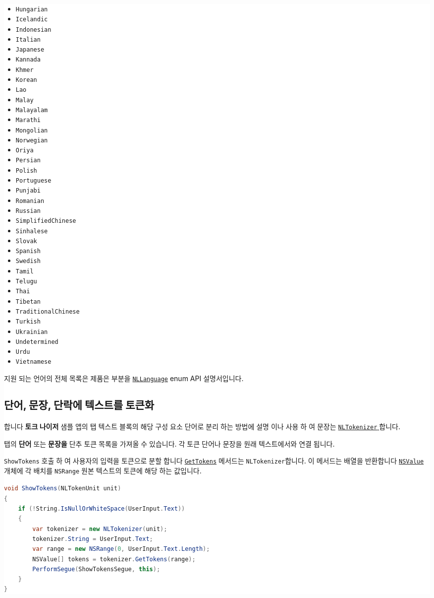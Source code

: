 - `Hungarian`
- `Icelandic`
- `Indonesian`
- `Italian`
- `Japanese`
- `Kannada`
- `Khmer`
- `Korean`
- `Lao`
- `Malay`
- `Malayalam`
- `Marathi`
- `Mongolian`
- `Norwegian`
- `Oriya`
- `Persian`
- `Polish`
- `Portuguese`
- `Punjabi`
- `Romanian`
- `Russian`
- `SimplifiedChinese`
- `Sinhalese`
- `Slovak`
- `Spanish`
- `Swedish`
- `Tamil`
- `Telugu`
- `Thai`
- `Tibetan`
- `TraditionalChinese`
- `Turkish`
- `Ukrainian`
- `Undetermined`
- `Urdu`
- `Vietnamese`

지원 되는 언어의 전체 목록은 제품은 부분을 [`NLLanguage`](xref:NaturalLanguage.NLLanguage)
enum API 설명서입니다.

## <a name="tokenizing-text-into-words-sentences-and-paragraphs"></a>단어, 문장, 단락에 텍스트를 토큰화

합니다 **토크 나이저** 샘플 앱의 탭 텍스트 블록의 해당 구성 요소 단어로 분리 하는 방법에 설명 이나 사용 하 여 문장는 [ `NLTokenizer` ](xref:NaturalLanguage.NLTokenizer)합니다.

탭의 **단어** 또는 **문장을** 단추 토큰 목록을 가져올 수 있습니다. 각 토큰 단어나 문장을 원래 텍스트에서와 연결 됩니다.

`ShowTokens` 호출 하 여 사용자의 입력을 토큰으로 분할 합니다 [`GetTokens`](xref:NaturalLanguage.NLTokenizer.GetTokens*)
메서드는 `NLTokenizer`합니다. 이 메서드는 배열을 반환합니다 [`NSValue`](xref:Foundation.NSValue)
개체에 각 배치를 `NSRange` 원본 텍스트의 토큰에 해당 하는 값입니다.

```csharp
void ShowTokens(NLTokenUnit unit)
{
    if (!String.IsNullOrWhiteSpace(UserInput.Text))
    {
        var tokenizer = new NLTokenizer(unit);
        tokenizer.String = UserInput.Text;
        var range = new NSRange(0, UserInput.Text.Length);
        NSValue[] tokens = tokenizer.GetTokens(range);
        PerformSegue(ShowTokensSegue, this);
    }
}
```
